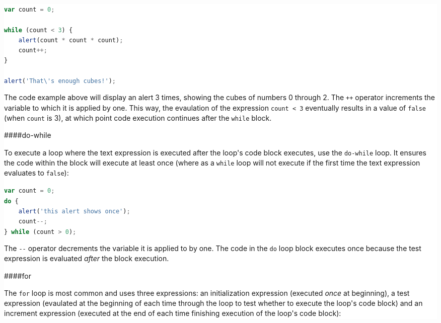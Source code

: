 ```javascript
var count = 0;

while (count < 3) {
	alert(count * count * count);
	count++;
}

alert('That\'s enough cubes!');
```

The code example above will display
an alert 3 times, showing the cubes
of numbers 0 through 2.  The `++`
operator increments the variable
to which it is applied by one.  This
way, the evaulation of the expression
`count < 3` eventually results in a
value of `false` (when `count` is 3),
at which point code execution 
continues after the `while` block.


####do-while

To execute a loop where the text
expression is executed after the
loop's code block executes, use the
`do-while` loop.  It ensures the
code within the block will execute
at least once (where as a `while`
loop will not execute if the first
time the text expression evaluates 
to `false`):

```javascript
var count = 0;
do {
	alert('this alert shows once');
	count--;
} while (count > 0);
```

The `--` operator decrements the 
variable it is applied to by one.
The code in the `do` loop block
executes once because the test
expression is evaluated *after* the
block execution.


####for

The `for` loop is most common
and uses three expressions: an
initialization expression (executed
*once* at beginning), a test
expression (evaulated at the beginning
of each time through the loop to test
whether to execute the loop's code
block) and an increment expression
(executed at the end of each time
finishing execution of the loop's 
code block):
